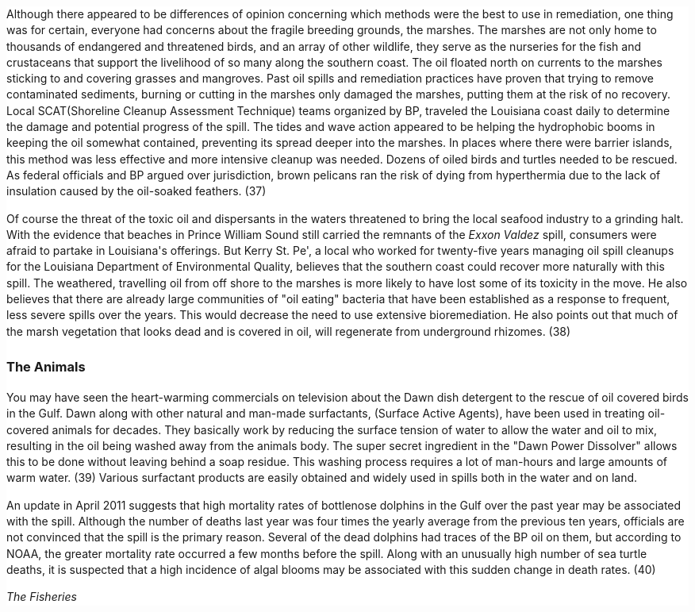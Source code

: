   Although there appeared to be differences of opinion concerning which methods were the best to use in remediation, one thing was for certain, everyone had concerns about the fragile breeding grounds, the marshes. The marshes are not only home to thousands of endangered and threatened birds, and an array of other wildlife, they serve as the nurseries for the fish and crustaceans that support the livelihood of so many along the southern coast. The oil floated north on currents to the marshes sticking to and covering grasses and mangroves. Past oil spills and remediation practices have proven that trying to remove contaminated sediments, burning or cutting in the marshes only damaged the marshes, putting them at the risk of no recovery. Local SCAT(Shoreline Cleanup Assessment Technique) teams organized by BP, traveled the Louisiana coast daily to determine the damage and potential progress of the spill. The tides and wave action appeared to be helping the hydrophobic booms in keeping the oil somewhat contained, preventing its spread deeper into the marshes. In places where there were barrier islands, this method was less effective and more intensive cleanup was needed. Dozens of oiled birds and turtles needed to be rescued. As federal officials and BP argued over jurisdiction, brown pelicans ran the risk of dying from hyperthermia due to the lack of insulation caused by the oil-soaked feathers. (37)
 </p>
<p>
  Of course the threat of the toxic oil and dispersants in the waters threatened to bring the local seafood industry to a grinding halt. With the evidence that beaches in Prince William Sound still carried the remnants of the
  <i>
   Exxon Valdez
  </i>
  spill, consumers were afraid to partake in Louisiana's offerings. But Kerry St. Pe', a local who worked for twenty-five years managing oil spill cleanups for the Louisiana Department of Environmental Quality, believes that the southern coast could recover more naturally with this spill. The weathered, travelling oil from off shore to the marshes is more likely to have lost some of its toxicity in the move. He also believes that there are already large communities of "oil eating" bacteria that have been established as a response to frequent, less severe spills over the years. This would decrease the need to use extensive bioremediation. He also points out that much of the marsh vegetation that looks dead and is covered in oil, will regenerate from underground rhizomes. (38)
 </p>
 <p>
  <i>
  </i>
 </p>
<h3>
  The Animals
 </h3>
 <p>
  You may have seen the heart-warming commercials on television about the Dawn dish detergent to the rescue of oil covered birds in the Gulf. Dawn along with other natural and man-made surfactants, (Surface Active Agents), have been used in treating oil-covered animals for decades. They basically work by reducing the surface tension of water to allow the water and oil to mix, resulting in the oil being washed away from the animals body. The super secret ingredient in the "Dawn Power Dissolver" allows this to be done without leaving behind a soap residue. This washing process requires a lot of man-hours and large amounts of warm water. (39) Various surfactant products are easily obtained and widely used in spills both in the water and on land.
 </p>
<p>
  An update in April 2011 suggests that high mortality rates of bottlenose dolphins in the Gulf over the past year may be associated with the spill. Although the number of deaths last year was four times the yearly average from the previous ten years, officials are not convinced that the spill is the primary reason. Several of the dead dolphins had traces of the BP oil on them, but according to NOAA, the greater mortality rate occurred a few months before the spill. Along with an unusually high number of sea turtle deaths, it is suspected that a high incidence of algal blooms may be associated with this sudden change in death rates. (40)
 </p>
<p>
  <i>
   The Fisheries
  </i>
 </p>
<p>